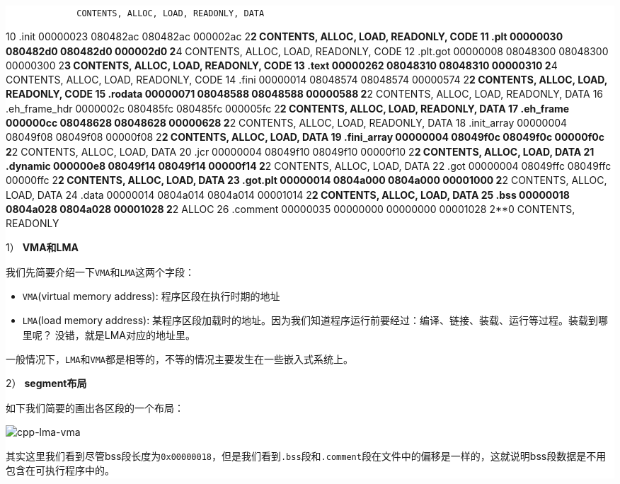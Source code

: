                   CONTENTS, ALLOC, LOAD, READONLY, DATA
 10 .init         00000023  080482ac  080482ac  000002ac  2**2
                  CONTENTS, ALLOC, LOAD, READONLY, CODE
 11 .plt          00000030  080482d0  080482d0  000002d0  2**4
                  CONTENTS, ALLOC, LOAD, READONLY, CODE
 12 .plt.got      00000008  08048300  08048300  00000300  2**3
                  CONTENTS, ALLOC, LOAD, READONLY, CODE
 13 .text         00000262  08048310  08048310  00000310  2**4
                  CONTENTS, ALLOC, LOAD, READONLY, CODE
 14 .fini         00000014  08048574  08048574  00000574  2**2
                  CONTENTS, ALLOC, LOAD, READONLY, CODE
 15 .rodata       00000071  08048588  08048588  00000588  2**2
                  CONTENTS, ALLOC, LOAD, READONLY, DATA
 16 .eh_frame_hdr 0000002c  080485fc  080485fc  000005fc  2**2
                  CONTENTS, ALLOC, LOAD, READONLY, DATA
 17 .eh_frame     000000cc  08048628  08048628  00000628  2**2
                  CONTENTS, ALLOC, LOAD, READONLY, DATA
 18 .init_array   00000004  08049f08  08049f08  00000f08  2**2
                  CONTENTS, ALLOC, LOAD, DATA
 19 .fini_array   00000004  08049f0c  08049f0c  00000f0c  2**2
                  CONTENTS, ALLOC, LOAD, DATA
 20 .jcr          00000004  08049f10  08049f10  00000f10  2**2
                  CONTENTS, ALLOC, LOAD, DATA
 21 .dynamic      000000e8  08049f14  08049f14  00000f14  2**2
                  CONTENTS, ALLOC, LOAD, DATA
 22 .got          00000004  08049ffc  08049ffc  00000ffc  2**2
                  CONTENTS, ALLOC, LOAD, DATA
 23 .got.plt      00000014  0804a000  0804a000  00001000  2**2
                  CONTENTS, ALLOC, LOAD, DATA
 24 .data         00000014  0804a014  0804a014  00001014  2**2
                  CONTENTS, ALLOC, LOAD, DATA
 25 .bss          00000018  0804a028  0804a028  00001028  2**2
                  ALLOC
 26 .comment      00000035  00000000  00000000  00001028  2**0
                  CONTENTS, READONLY
</pre>

1） **VMA和LMA**

我们先简要介绍一下```VMA```和```LMA```这两个字段：

* ```VMA```(virtual memory address): 程序区段在执行时期的地址

* ```LMA```(load memory address): 某程序区段加载时的地址。因为我们知道程序运行前要经过：编译、链接、装载、运行等过程。装载到哪里呢？ 没错，就是LMA对应的地址里。

一般情况下，```LMA```和```VMA```都是相等的，不等的情况主要发生在一些嵌入式系统上。

2） **segment布局**

如下我们简要的画出各区段的一个布局：

![cpp-lma-vma](https://ivanzz1001.github.io/records/assets/img/cplusplus/cpp_lma_vma.jpg)

其实这里我们看到尽管bss段长度为```0x00000018```，但是我们看到```.bss```段和```.comment```段在文件中的偏移是一样的，这就说明bss段数据是不用包含在可执行程序中的。
